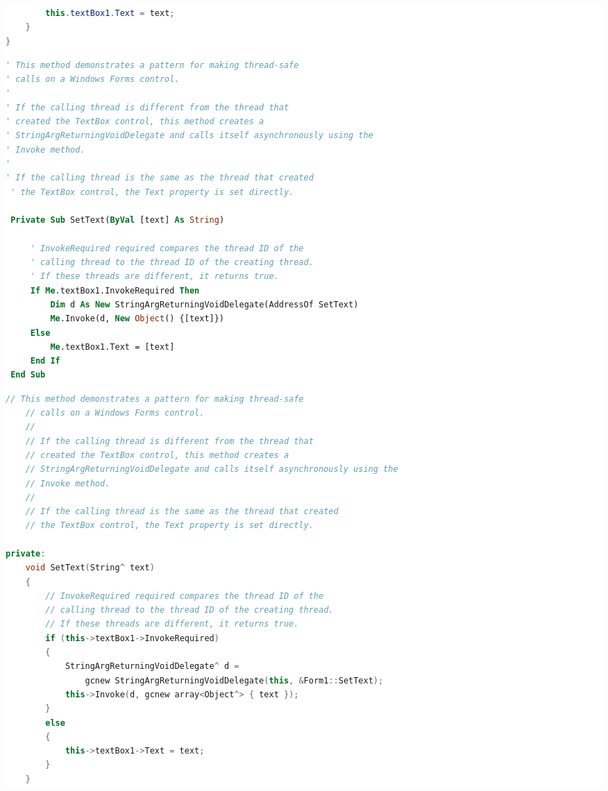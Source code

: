 ```csharp  
		this.textBox1.Text = text;  
	}  
}  
```  
  
```vb  
' This method demonstrates a pattern for making thread-safe  
' calls on a Windows Forms control.   
'  
' If the calling thread is different from the thread that  
' created the TextBox control, this method creates a  
' StringArgReturningVoidDelegate and calls itself asynchronously using the  
' Invoke method.  
'  
' If the calling thread is the same as the thread that created  
 ' the TextBox control, the Text property is set directly.  
  
 Private Sub SetText(ByVal [text] As String)  
  
     ' InvokeRequired required compares the thread ID of the  
     ' calling thread to the thread ID of the creating thread.  
     ' If these threads are different, it returns true.  
     If Me.textBox1.InvokeRequired Then  
         Dim d As New StringArgReturningVoidDelegate(AddressOf SetText)  
         Me.Invoke(d, New Object() {[text]})  
     Else  
         Me.textBox1.Text = [text]  
     End If  
 End Sub  
```  
  
```cpp  
// This method demonstrates a pattern for making thread-safe  
    // calls on a Windows Forms control.  
    //  
    // If the calling thread is different from the thread that  
    // created the TextBox control, this method creates a  
    // StringArgReturningVoidDelegate and calls itself asynchronously using the  
    // Invoke method.  
    //  
    // If the calling thread is the same as the thread that created  
    // the TextBox control, the Text property is set directly.  
  
private:  
    void SetText(String^ text)  
    {  
        // InvokeRequired required compares the thread ID of the  
        // calling thread to the thread ID of the creating thread.  
        // If these threads are different, it returns true.  
        if (this->textBox1->InvokeRequired)  
        {  
            StringArgReturningVoidDelegate^ d =   
                gcnew StringArgReturningVoidDelegate(this, &Form1::SetText);  
            this->Invoke(d, gcnew array<Object^> { text });  
        }  
        else  
        {  
            this->textBox1->Text = text;  
        }  
    }  
```  
  
